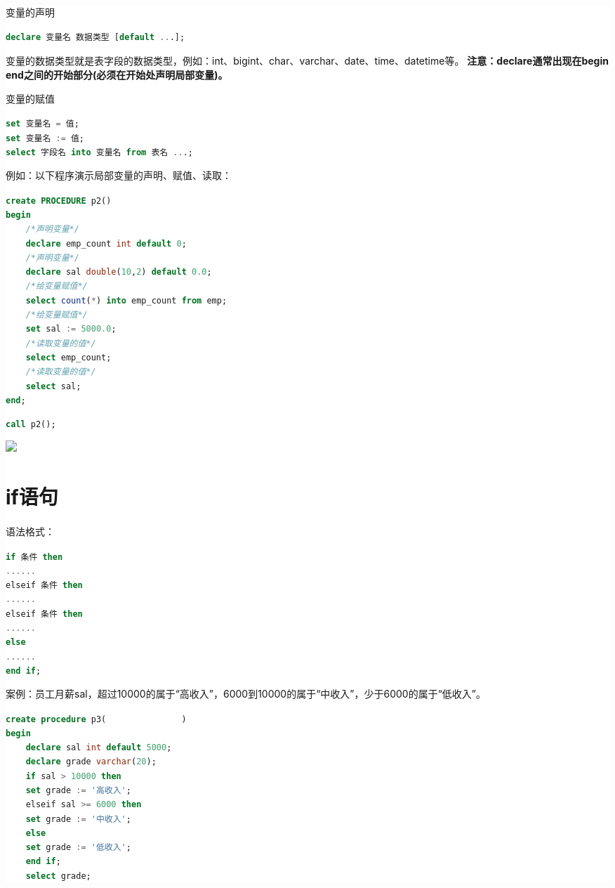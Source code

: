 变量的声明
```sql
declare 变量名 数据类型 [default ...];
```
变量的数据类型就是表字段的数据类型，例如：int、bigint、char、varchar、date、time、datetime等。
**注意：declare通常出现在begin end之间的开始部分(必须在开始处声明局部变量)。**

变量的赋值
```sql
set 变量名 = 值;
set 变量名 := 值;
select 字段名 into 变量名 from 表名 ...;
```

例如：以下程序演示局部变量的声明、赋值、读取：
```sql
create PROCEDURE p2()
begin 
	/*声明变量*/
	declare emp_count int default 0;
	/*声明变量*/
	declare sal double(10,2) default 0.0;
	/*给变量赋值*/
	select count(*) into emp_count from emp;
	/*给变量赋值*/
	set sal := 5000.0;
	/*读取变量的值*/
	select emp_count;
	/*读取变量的值*/
	select sal;
end;
```
```sql
call p2();
```

![](https://cdn.nlark.com/yuque/0/2023/jpeg/21376908/1692002570088-3338946f-42b3-4174-8910-7e749c31e950.jpeg#averageHue=%23f9f8f8&from=url&id=I0d6I&originHeight=78&originWidth=1400&originalType=binary&ratio=1&rotation=0&showTitle=false&status=done&style=shadow&title=)
# if语句
语法格式：
```sql
if 条件 then
......
elseif 条件 then
......
elseif 条件 then
......
else
......
end if;
```

案例：员工月薪sal，超过10000的属于“高收入”，6000到10000的属于“中收入”，少于6000的属于“低收入”。
```sql
create procedure p3(               )
begin
	declare sal int default 5000;
	declare grade varchar(20);
	if sal > 10000 then
  	set grade := '高收入';
	elseif sal >= 6000 then
  	set grade := '中收入';
	else
  	set grade := '低收入';
	end if;
	select grade;
```